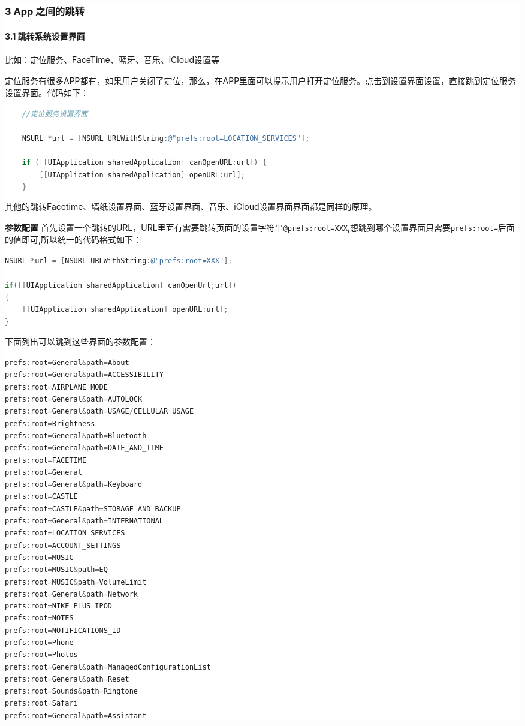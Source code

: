 

### 3 App 之间的跳转

#### 3.1 跳转系统设置界面

比如：定位服务、FaceTime、蓝牙、音乐、iCloud设置等

定位服务有很多APP都有，如果用户关闭了定位，那么，在APP里面可以提示用户打开定位服务。点击到设置界面设置，直接跳到定位服务设置界面。代码如下：

```Objective-c
    //定位服务设置界面

    NSURL *url = [NSURL URLWithString:@"prefs:root=LOCATION_SERVICES"];

    if ([[UIApplication sharedApplication] canOpenURL:url]) {
        [[UIApplication sharedApplication] openURL:url];
    }
```

其他的跳转Facetime、墙纸设置界面、蓝牙设置界面、音乐、iCloud设置界面界面都是同样的原理。



**参数配置** 首先设置一个跳转的URL，URL里面有需要跳转页面的设置字符串`@prefs:root=XXX`,想跳到哪个设置界面只需要`prefs:root=`后面的值即可,所以统一的代码格式如下：

```Objective-c
NSURL *url = [NSURL URLWithString:@"prefs:root=XXX"];

if([[UIApplication sharedApplication] canOpenUrl;url])
{
    [[UIApplication sharedApplication] openURL:url];
}
```

下面列出可以跳到这些界面的参数配置：

```Objective-c
prefs:root=General&path=About
prefs:root=General&path=ACCESSIBILITY
prefs:root=AIRPLANE_MODE
prefs:root=General&path=AUTOLOCK
prefs:root=General&path=USAGE/CELLULAR_USAGE
prefs:root=Brightness
prefs:root=General&path=Bluetooth
prefs:root=General&path=DATE_AND_TIME
prefs:root=FACETIME
prefs:root=General
prefs:root=General&path=Keyboard
prefs:root=CASTLE
prefs:root=CASTLE&path=STORAGE_AND_BACKUP
prefs:root=General&path=INTERNATIONAL
prefs:root=LOCATION_SERVICES
prefs:root=ACCOUNT_SETTINGS
prefs:root=MUSIC
prefs:root=MUSIC&path=EQ
prefs:root=MUSIC&path=VolumeLimit
prefs:root=General&path=Network
prefs:root=NIKE_PLUS_IPOD
prefs:root=NOTES
prefs:root=NOTIFICATIONS_ID
prefs:root=Phone
prefs:root=Photos
prefs:root=General&path=ManagedConfigurationList
prefs:root=General&path=Reset
prefs:root=Sounds&path=Ringtone
prefs:root=Safari
prefs:root=General&path=Assistant
```